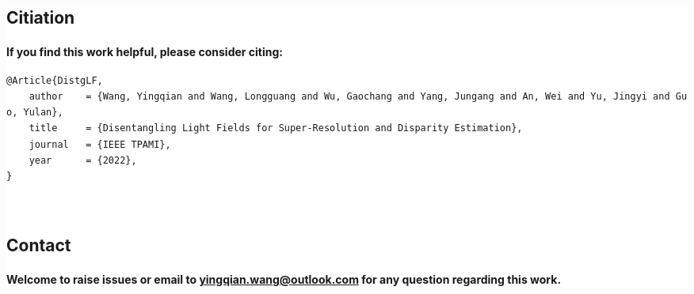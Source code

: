 
## Citiation
**If you find this work helpful, please consider citing:**
```
@Article{DistgLF,
    author    = {Wang, Yingqian and Wang, Longguang and Wu, Gaochang and Yang, Jungang and An, Wei and Yu, Jingyi and Guo, Yulan},
    title     = {Disentangling Light Fields for Super-Resolution and Disparity Estimation},
    journal   = {IEEE TPAMI}, 
    year      = {2022},   
}
```
<br>

## Contact
**Welcome to raise issues or email to [yingqian.wang@outlook.com](yingqian.wang@outlook.com) for any question regarding this work.**
